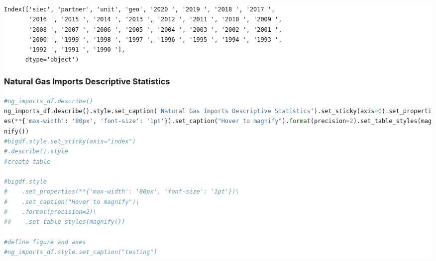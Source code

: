 ```python

```




    Index(['siec', 'partner', 'unit', 'geo', '2020 ', '2019 ', '2018 ', '2017 ',
           '2016 ', '2015 ', '2014 ', '2013 ', '2012 ', '2011 ', '2010 ', '2009 ',
           '2008 ', '2007 ', '2006 ', '2005 ', '2004 ', '2003 ', '2002 ', '2001 ',
           '2000 ', '1999 ', '1998 ', '1997 ', '1996 ', '1995 ', '1994 ', '1993 ',
           '1992 ', '1991 ', '1990 '],
          dtype='object')



### Natural Gas Imports Descriptive Statistics


```python
#ng_imports_df.describe()
ng_imports_df.describe().style.set_caption('Natural Gas Imports Descriptive Statistics').set_sticky(axis=0).set_properties(**{'max-width': '80px', 'font-size': '1pt'}).set_caption("Hover to magnify").format(precision=2).set_table_styles(magnify())
#bigdf.style.set_sticky(axis="index")
#.describe().style
#create table

#bigdf.style
#    .set_properties(**{'max-width': '80px', 'font-size': '1pt'})\
#    .set_caption("Hover to magnify")\
#    .format(precision=2)\
##    .set_table_styles(magnify())

#define figure and axes
#ng_imports_df.style.set_caption("testing")

```



